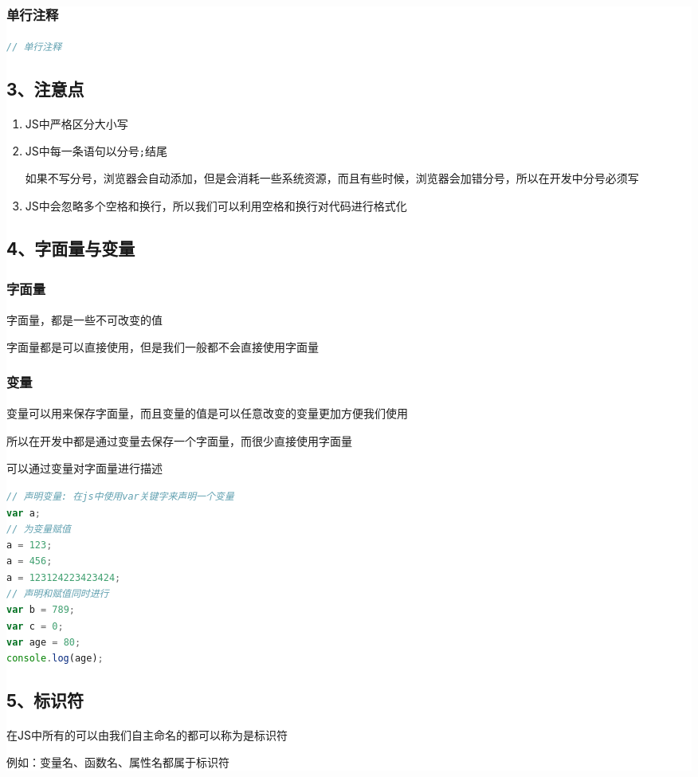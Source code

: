 ### 单行注释

```javascript
// 单行注释
```



## 3、注意点

1. JS中严格区分大小写

2. JS中每一条语句以分号`;`结尾

   如果不写分号，浏览器会自动添加，但是会消耗一些系统资源，而且有些时候，浏览器会加错分号，所以在开发中分号必须写

3. JS中会忽略多个空格和换行，所以我们可以利用空格和换行对代码进行格式化



## 4、字面量与变量

### 字面量

字面量，都是一些不可改变的值

字面量都是可以直接使用，但是我们一般都不会直接使用字面量

### 变量

变量可以用来保存字面量，而且变量的值是可以任意改变的变量更加方便我们使用

所以在开发中都是通过变量去保存一个字面量，而很少直接使用字面量

可以通过变量对字面量进行描述

```javascript
// 声明变量: 在js中使用var关键字来声明一个变量
var a;
// 为变量赋值
a = 123;
a = 456;
a = 123124223423424;
// 声明和赋值同时进行
var b = 789;
var c = 0;
var age = 80;
console.log(age);
```



## 5、标识符

在JS中所有的可以由我们自主命名的都可以称为是标识符

例如：变量名、函数名、属性名都属于标识符
